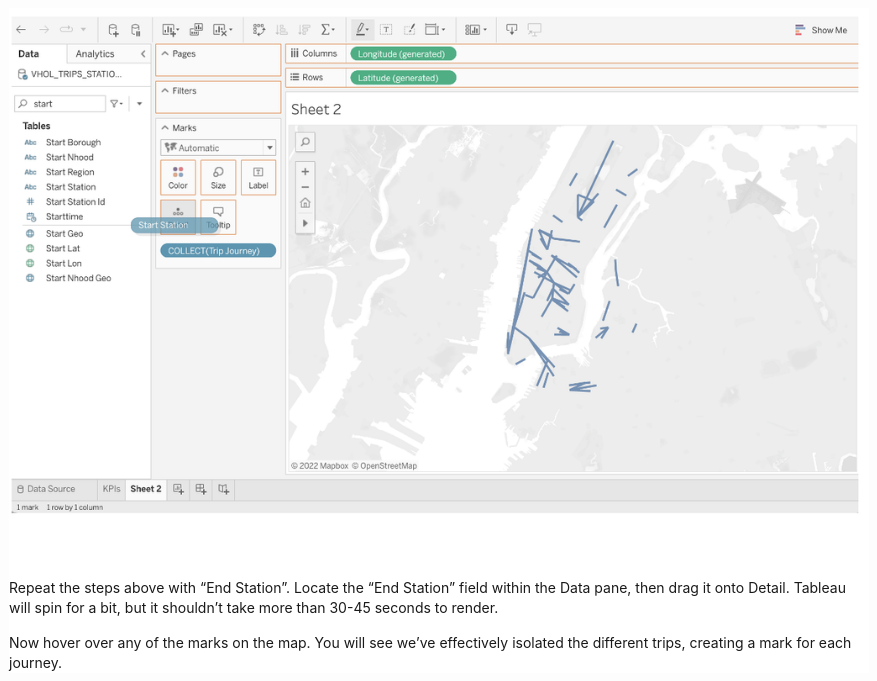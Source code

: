 ![Apply DS Filters](assets/Tab_4.4.png)

<br>

Repeat the steps above with “End Station”. Locate the “End Station” field within the Data pane, then drag it onto Detail. Tableau will spin for a bit, but it shouldn’t take more than 30-45 seconds to render.

Now hover over any of the marks on the map. You will see we’ve effectively isolated the different trips, creating a mark for each journey.
